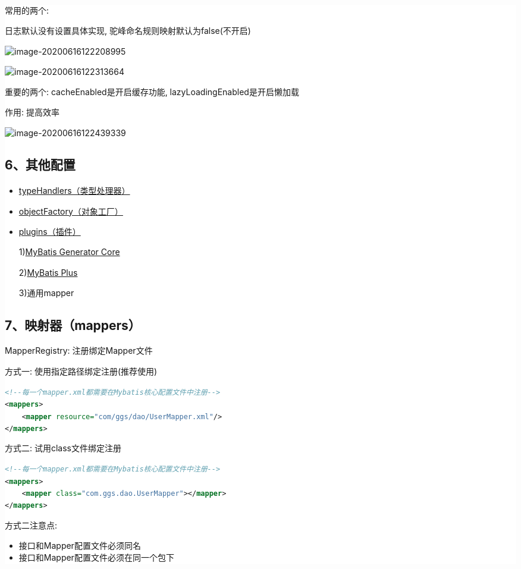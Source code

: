 常用的两个:

日志默认没有设置具体实现, 驼峰命名规则映射默认为false(不开启)

![image-20200616122208995](https://gitee.com/starbug-gitee/PicBed/raw/master/img/20200616122214.png)

![image-20200616122313664](E:%5CideaIU-2020.1%5Cworkspace%5Cmybatis3%5CREADME.assets%5Cimage-20200616122313664.png)



重要的两个: cacheEnabled是开启缓存功能, lazyLoadingEnabled是开启懒加载

作用: 提高效率

![image-20200616122439339](E:%5CideaIU-2020.1%5Cworkspace%5Cmybatis3%5CREADME.assets%5Cimage-20200616122439339.png)



## 6、其他配置

- [typeHandlers（类型处理器）](https://mybatis.org/mybatis-3/zh/configuration.html#typeHandlers)

- [objectFactory（对象工厂）](https://mybatis.org/mybatis-3/zh/configuration.html#objectFactory)

- [plugins（插件）](https://mybatis.org/mybatis-3/zh/configuration.html#plugins)

  1)[MyBatis Generator Core](https://mvnrepository.com/artifact/org.mybatis.generator/mybatis-generator-core)

  2)[MyBatis Plus](https://mvnrepository.com/artifact/com.baomidou/mybatis-plus)

  3)通用mapper



## 7、映射器（mappers）

MapperRegistry: 注册绑定Mapper文件

方式一: 使用指定路径绑定注册(推荐使用)

```xml
<!--每一个mapper.xml都需要在Mybatis核心配置文件中注册-->
<mappers>
    <mapper resource="com/ggs/dao/UserMapper.xml"/>
</mappers>
```

方式二: 试用class文件绑定注册

```xml
<!--每一个mapper.xml都需要在Mybatis核心配置文件中注册-->
<mappers>
	<mapper class="com.ggs.dao.UserMapper"></mapper>
</mappers> 
```

方式二注意点: 

- 接口和Mapper配置文件必须同名
- 接口和Mapper配置文件必须在同一个包下

